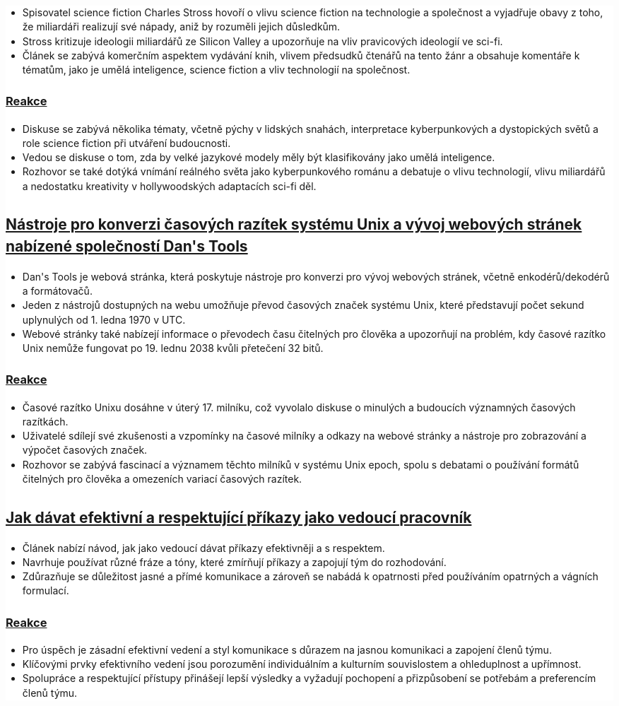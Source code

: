 - Spisovatel science fiction Charles Stross hovoří o vlivu science fiction na technologie a společnost a vyjadřuje obavy z toho, že miliardáři realizují své nápady, aniž by rozuměli jejich důsledkům.
- Stross kritizuje ideologii miliardářů ze Silicon Valley a upozorňuje na vliv pravicových ideologií ve sci-fi.
- Článek se zabývá komerčním aspektem vydávání knih, vlivem předsudků čtenářů na tento žánr a obsahuje komentáře k tématům, jako je umělá inteligence, science fiction a vliv technologií na společnost.

### [Reakce](https://news.ycombinator.com/item?id=38218580)

- Diskuse se zabývá několika tématy, včetně pýchy v lidských snahách, interpretace kyberpunkových a dystopických světů a role science fiction při utváření budoucnosti.
- Vedou se diskuse o tom, zda by velké jazykové modely měly být klasifikovány jako umělá inteligence.
- Rozhovor se také dotýká vnímání reálného světa jako kyberpunkového románu a debatuje o vlivu technologií, vlivu miliardářů a nedostatku kreativity v hollywoodských adaptacích sci-fi děl.

## [Nástroje pro konverzi časových razítek systému Unix a vývoj webových stránek nabízené společností Dan's Tools](https://www.unixtimestamp.com/)

- Dan's Tools je webová stránka, která poskytuje nástroje pro konverzi pro vývoj webových stránek, včetně enkodérů/dekodérů a formátovačů.
- Jeden z nástrojů dostupných na webu umožňuje převod časových značek systému Unix, které představují počet sekund uplynulých od 1. ledna 1970 v UTC.
- Webové stránky také nabízejí informace o převodech času čitelných pro člověka a upozorňují na problém, kdy časové razítko Unix nemůže fungovat po 19. lednu 2038 kvůli přetečení 32 bitů.

### [Reakce](https://news.ycombinator.com/item?id=38222909)

- Časové razítko Unixu dosáhne v úterý 17. milníku, což vyvolalo diskuse o minulých a budoucích významných časových razítkách.
- Uživatelé sdílejí své zkušenosti a vzpomínky na časové milníky a odkazy na webové stránky a nástroje pro zobrazování a výpočet časových značek.
- Rozhovor se zabývá fascinací a významem těchto milníků v systému Unix epoch, spolu s debatami o používání formátů čitelných pro člověka a omezeních variací časových razítek.

## [Jak dávat efektivní a respektující příkazy jako vedoucí pracovník](https://www.jeffwofford.com/?p=2089)

- Článek nabízí návod, jak jako vedoucí dávat příkazy efektivněji a s respektem.
- Navrhuje používat různé fráze a tóny, které zmírňují příkazy a zapojují tým do rozhodování.
- Zdůrazňuje se důležitost jasné a přímé komunikace a zároveň se nabádá k opatrnosti před používáním opatrných a vágních formulací.

### [Reakce](https://news.ycombinator.com/item?id=38224245)

- Pro úspěch je zásadní efektivní vedení a styl komunikace s důrazem na jasnou komunikaci a zapojení členů týmu.
- Klíčovými prvky efektivního vedení jsou porozumění individuálním a kulturním souvislostem a ohleduplnost a upřímnost.
- Spolupráce a respektující přístupy přinášejí lepší výsledky a vyžadují pochopení a přizpůsobení se potřebám a preferencím členů týmu.
